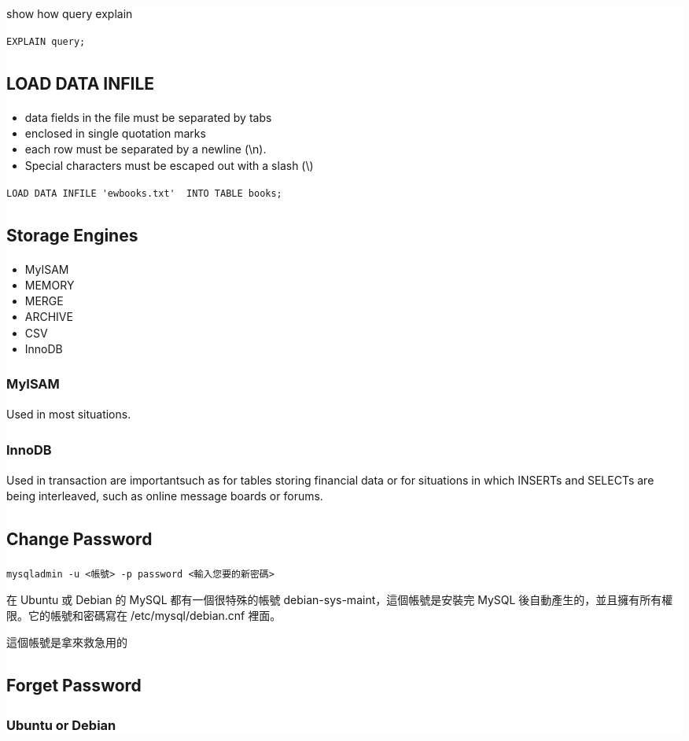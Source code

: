 show how query explain

```
EXPLAIN query;
```

LOAD DATA INFILE
----------------

-   data fields in the file must be separated by tabs
-   enclosed in single quotation marks
-   each row must be separated by a newline (\\n).
-   Special characters must be escaped out with a slash (\\)

```
LOAD DATA INFILE 'ewbooks.txt'  INTO TABLE books;
```

Storage Engines
---------------

-   MyISAM
-   MEMORY
-   MERGE
-   ARCHIVE
-   CSV
-   InnoDB

### MyISAM

Used in most situations.

### InnoDB

Used in transaction are importantsuch as for tables storing financial
data or for situations in which INSERTs and SELECTs are being
interleaved, such as online message boards or forums.

Change Password
---------------

```
mysqladmin -u <帳號> -p password <輸入您要的新密碼>
```

在 Ubuntu 或 Debian 的 MySQL 都有一個很特殊的帳號
debian-sys-maint，這個帳號是安裝完 MySQL
後自動產生的，並且擁有所有權限。它的帳號和密碼寫在 /etc/mysql/debian.cnf
裡面。

這個帳號是拿來救急用的

Forget Password
---------------

### Ubuntu or Debian
